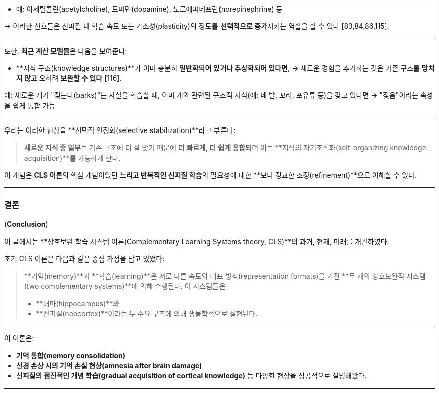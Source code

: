    * 예: 아세틸콜린(acetylcholine), 도파민(dopamine), 노르에피네프린(norepinephrine) 등

→ 이러한 신호들은 신피질 내 학습 속도 또는 가소성(plasticity)의 정도를
**선택적으로 증가**시키는 역할을 할 수 있다 \[83,84,86,115].

---

또한, **최근 계산 모델들**은 다음을 보여준다:

* **지식 구조(knowledge structures)**가 이미 충분히 **일반화되어 있거나 추상화되어 있다면**,
  → 새로운 경험을 추가하는 것은 기존 구조를 **망치지 않고** 오히려 **보완할 수 있다** \[116].

예:
새로운 개가 "짖는다(barks)"는 사실을 학습할 때,
이미 개와 관련된 구조적 지식(예: 네 발, 꼬리, 포유류 등)을 갖고 있다면
→ "짖음"이라는 속성을 쉽게 통합 가능

---

우리는 이러한 현상을 **선택적 안정화(selective stabilization)**라고 부른다:

> **새로운 지식 중 일부**는
> 기존 구조에 더 잘 맞기 때문에
> **더 빠르게, 더 쉽게 통합**되며
> 이는 **지식의 자기조직화(self-organizing knowledge acquisition)**를 가능하게 한다.

이 개념은 **CLS 이론**의 핵심 개념이었던
**느리고 반복적인 신피질 학습**의 필요성에 대한
**보다 정교한 조정(refinement)**으로 이해할 수 있다.

---

### 결론

(**Conclusion**)

이 글에서는 **상호보완 학습 시스템 이론(Complementary Learning Systems theory, CLS)**의
과거, 현재, 미래를 개관하였다.

초기 CLS 이론은 다음과 같은 중심 가정을 담고 있었다:

> **기억(memory)**과 **학습(learning)**은
> 서로 다른 속도와 대표 방식(representation formats)을 가진
> **두 개의 상호보완적 시스템(two complementary systems)**에 의해 수행된다.
> 이 시스템들은
>
> * **해마(hippocampus)**와
> * **신피질(neocortex)**이라는 두 주요 구조에 의해
>   생물학적으로 실현된다.

---

이 이론은:

* **기억 통합(memory consolidation)**
* **신경 손상 시의 기억 손실 현상(amnesia after brain damage)**
* **신피질의 점진적인 개념 학습(gradual acquisition of cortical knowledge)** 등
  다양한 현상을 성공적으로 설명해왔다.

---